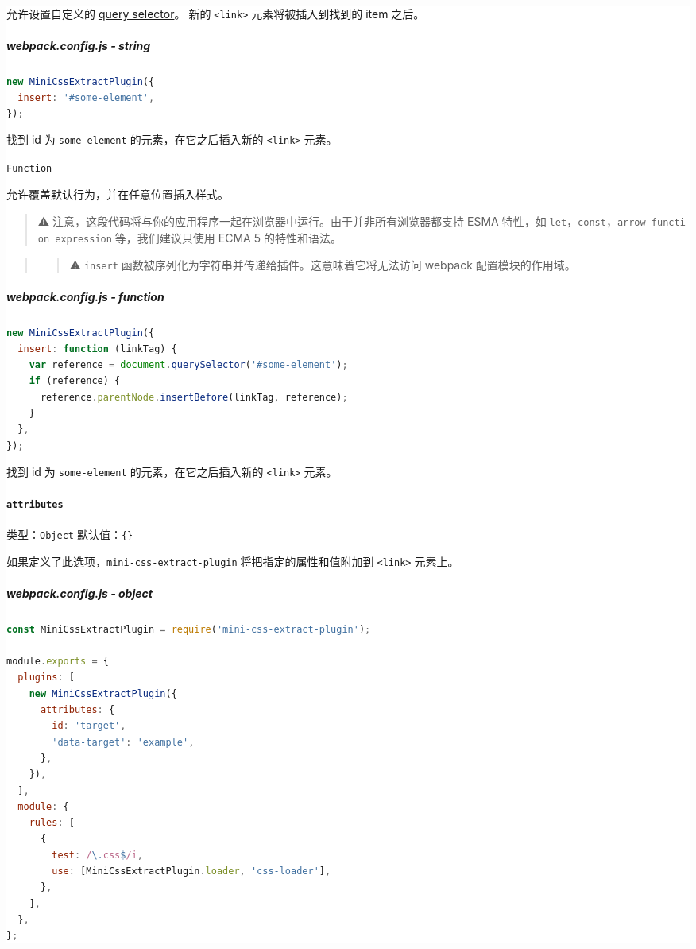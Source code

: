 允许设置自定义的 [query selector](https://developer.mozilla.org/en-US/docs/Web/API/Document/querySelector)。 新的 `<link>` 元素将被插入到找到的 item 之后。

##### webpack.config.js - string

```js
new MiniCssExtractPlugin({
  insert: '#some-element',
});
```

找到 id 为 `some-element` 的元素，在它之后插入新的 `<link>` 元素。

`Function` 

允许覆盖默认行为，并在任意位置插入样式。

> ⚠ 注意，这段代码将与你的应用程序一起在浏览器中运行。由于并非所有浏览器都支持 ESMA 特性，如 `let`，`const`，`arrow function expression` 等，我们建议只使用 ECMA 5 的特性和语法。

> > ⚠ `insert` 函数被序列化为字符串并传递给插件。这意味着它将无法访问 webpack 配置模块的作用域。

##### webpack.config.js - function

```js
new MiniCssExtractPlugin({
  insert: function (linkTag) {
    var reference = document.querySelector('#some-element');
    if (reference) {
      reference.parentNode.insertBefore(linkTag, reference);
    }
  },
});
```

找到 id 为 `some-element` 的元素，在它之后插入新的 `<link>` 元素。

#### `attributes` 

类型：`Object` 默认值：`{}`

如果定义了此选项，`mini-css-extract-plugin` 将把指定的属性和值附加到 `<link>` 元素上。

##### webpack.config.js - object

```js
const MiniCssExtractPlugin = require('mini-css-extract-plugin');

module.exports = {
  plugins: [
    new MiniCssExtractPlugin({
      attributes: {
        id: 'target',
        'data-target': 'example',
      },
    }),
  ],
  module: {
    rules: [
      {
        test: /\.css$/i,
        use: [MiniCssExtractPlugin.loader, 'css-loader'],
      },
    ],
  },
};
```
